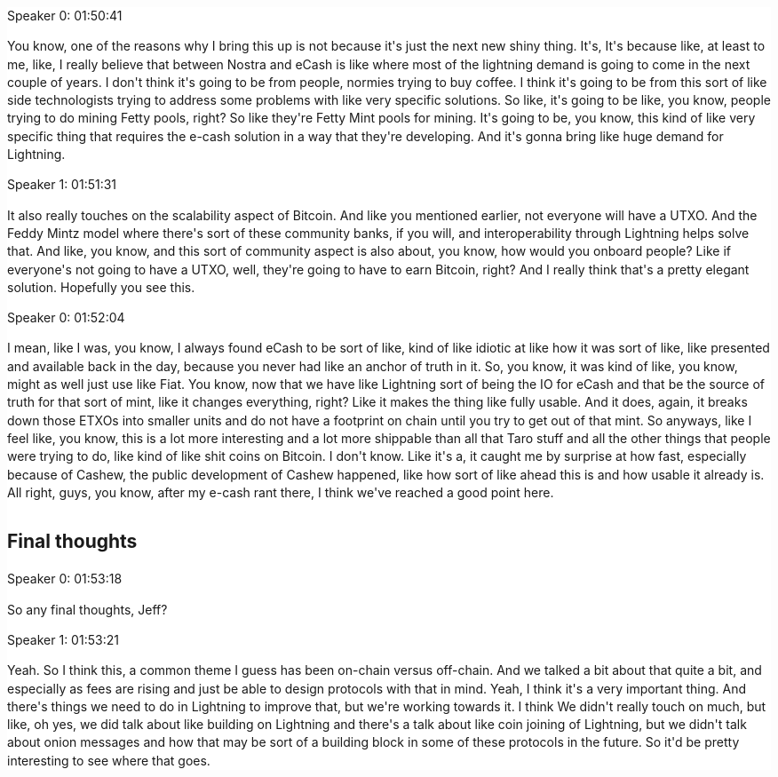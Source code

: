 Speaker 0: 01:50:41

You know, one of the reasons why I bring this up is not because it's just the next new shiny thing.
It's, It's because like, at least to me, like, I really believe that between Nostra and eCash is like where most of the lightning demand is going to come in the next couple of years.
I don't think it's going to be from people, normies trying to buy coffee.
I think it's going to be from this sort of like side technologists trying to address some problems with like very specific solutions.
So like, it's going to be like, you know, people trying to do mining Fetty pools, right?
So like they're Fetty Mint pools for mining.
It's going to be, you know, this kind of like very specific thing that requires the e-cash solution in a way that they're developing.
And it's gonna bring like huge demand for Lightning.

Speaker 1: 01:51:31

It also really touches on the scalability aspect of Bitcoin.
And like you mentioned earlier, not everyone will have a UTXO.
And the Feddy Mintz model where there's sort of these community banks, if you will, and interoperability through Lightning helps solve that.
And like, you know, and this sort of community aspect is also about, you know, how would you onboard people?
Like if everyone's not going to have a UTXO, well, they're going to have to earn Bitcoin, right?
And I really think that's a pretty elegant solution.
Hopefully you see this.

Speaker 0: 01:52:04

I mean, like I was, you know, I always found eCash to be sort of like, kind of like idiotic at like how it was sort of like, like presented and available back in the day, because you never had like an anchor of truth in it.
So, you know, it was kind of like, you know, might as well just use like Fiat.
You know, now that we have like Lightning sort of being the IO for eCash and that be the source of truth for that sort of mint, like it changes everything, right?
Like it makes the thing like fully usable.
And it does, again, it breaks down those ETXOs into smaller units and do not have a footprint on chain until you try to get out of that mint.
So anyways, like I feel like, you know, this is a lot more interesting and a lot more shippable than all that Taro stuff and all the other things that people were trying to do, like kind of like shit coins on Bitcoin.
I don't know.
Like it's a, it caught me by surprise at how fast, especially because of Cashew, the public development of Cashew happened, like how sort of like ahead this is and how usable it already is.
All right, guys, you know, after my e-cash rant there, I think we've reached a good point here.

## Final thoughts

Speaker 0: 01:53:18

So any final thoughts, Jeff?

Speaker 1: 01:53:21

Yeah.
So I think this, a common theme I guess has been on-chain versus off-chain.
And we talked a bit about that quite a bit, and especially as fees are rising and just be able to design protocols with that in mind.
Yeah, I think it's a very important thing.
And there's things we need to do in Lightning to improve that, but we're working towards it.
I think We didn't really touch on much, but like, oh yes, we did talk about like building on Lightning and there's a talk about like coin joining of Lightning, but we didn't talk about onion messages and how that may be sort of a building block in some of these protocols in the future.
So it'd be pretty interesting to see where that goes.
